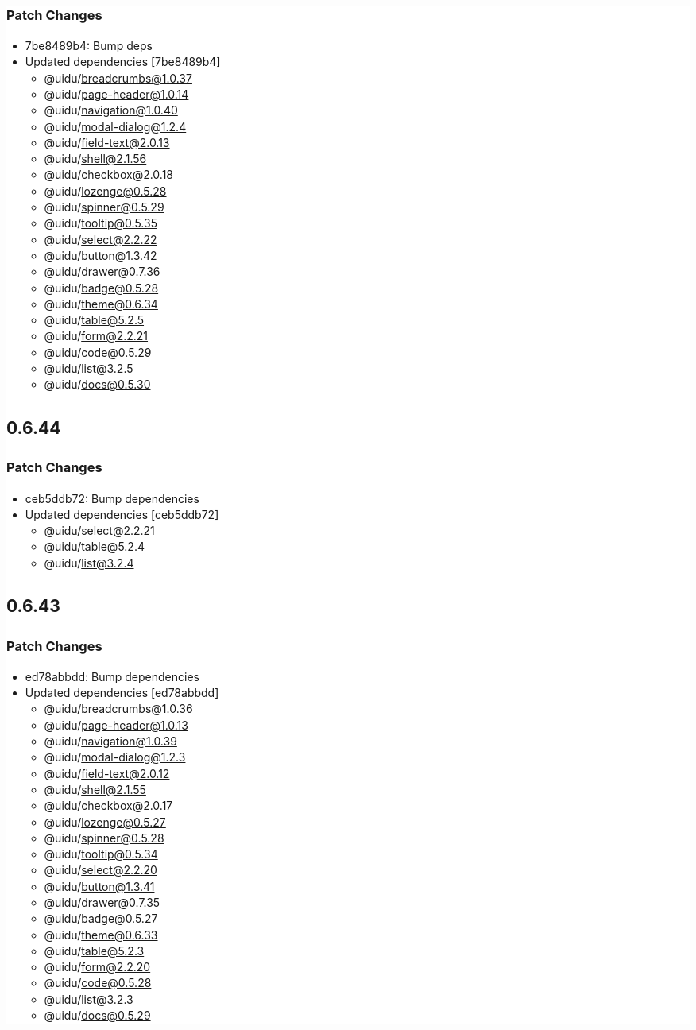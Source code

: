 ### Patch Changes

- 7be8489b4: Bump deps
- Updated dependencies [7be8489b4]
  - @uidu/breadcrumbs@1.0.37
  - @uidu/page-header@1.0.14
  - @uidu/navigation@1.0.40
  - @uidu/modal-dialog@1.2.4
  - @uidu/field-text@2.0.13
  - @uidu/shell@2.1.56
  - @uidu/checkbox@2.0.18
  - @uidu/lozenge@0.5.28
  - @uidu/spinner@0.5.29
  - @uidu/tooltip@0.5.35
  - @uidu/select@2.2.22
  - @uidu/button@1.3.42
  - @uidu/drawer@0.7.36
  - @uidu/badge@0.5.28
  - @uidu/theme@0.6.34
  - @uidu/table@5.2.5
  - @uidu/form@2.2.21
  - @uidu/code@0.5.29
  - @uidu/list@3.2.5
  - @uidu/docs@0.5.30

## 0.6.44

### Patch Changes

- ceb5ddb72: Bump dependencies
- Updated dependencies [ceb5ddb72]
  - @uidu/select@2.2.21
  - @uidu/table@5.2.4
  - @uidu/list@3.2.4

## 0.6.43

### Patch Changes

- ed78abbdd: Bump dependencies
- Updated dependencies [ed78abbdd]
  - @uidu/breadcrumbs@1.0.36
  - @uidu/page-header@1.0.13
  - @uidu/navigation@1.0.39
  - @uidu/modal-dialog@1.2.3
  - @uidu/field-text@2.0.12
  - @uidu/shell@2.1.55
  - @uidu/checkbox@2.0.17
  - @uidu/lozenge@0.5.27
  - @uidu/spinner@0.5.28
  - @uidu/tooltip@0.5.34
  - @uidu/select@2.2.20
  - @uidu/button@1.3.41
  - @uidu/drawer@0.7.35
  - @uidu/badge@0.5.27
  - @uidu/theme@0.6.33
  - @uidu/table@5.2.3
  - @uidu/form@2.2.20
  - @uidu/code@0.5.28
  - @uidu/list@3.2.3
  - @uidu/docs@0.5.29
